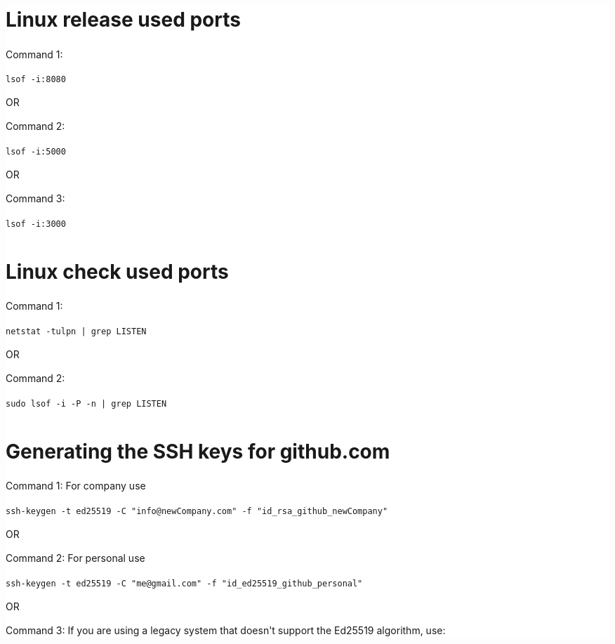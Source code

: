 # Linux release used ports

Command 1:

```
lsof -i:8080
```

OR

Command 2:

```
lsof -i:5000
```

OR

Command 3:

```
lsof -i:3000
```

# Linux check used ports

Command 1:

```
netstat -tulpn | grep LISTEN
```

OR

Command 2:

```
sudo lsof -i -P -n | grep LISTEN
```

# Generating the SSH keys for github.com

Command 1: For company use

```
ssh-keygen -t ed25519 -C "info@newCompany.com" -f "id_rsa_github_newCompany"
```

OR

Command 2: For personal use

```
ssh-keygen -t ed25519 -C "me@gmail.com" -f "id_ed25519_github_personal"
```

OR

Command 3: If you are using a legacy system that doesn't support the Ed25519 algorithm, use:
